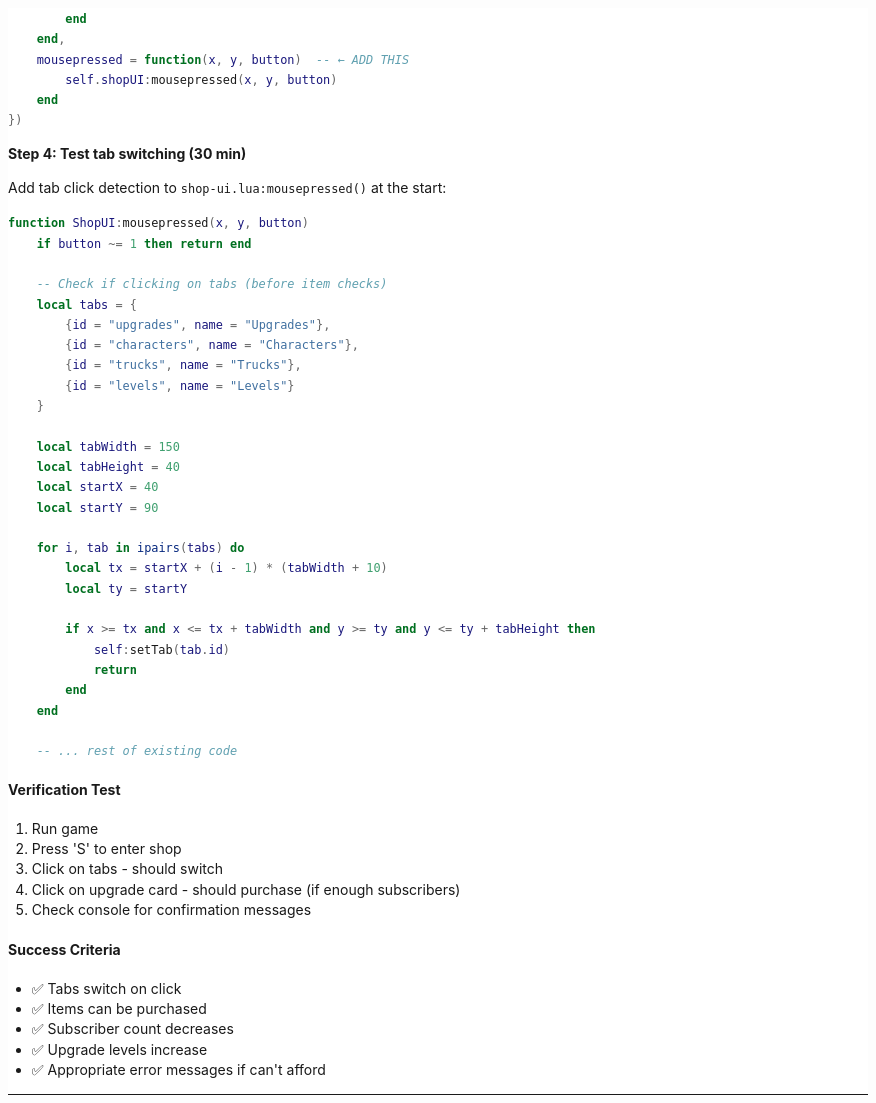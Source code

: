 ```lua
        end
    end,
    mousepressed = function(x, y, button)  -- ← ADD THIS
        self.shopUI:mousepressed(x, y, button)
    end
})
```

**Step 4: Test tab switching (30 min)**

Add tab click detection to `shop-ui.lua:mousepressed()` at the start:

```lua
function ShopUI:mousepressed(x, y, button)
    if button ~= 1 then return end
    
    -- Check if clicking on tabs (before item checks)
    local tabs = {
        {id = "upgrades", name = "Upgrades"},
        {id = "characters", name = "Characters"},
        {id = "trucks", name = "Trucks"},
        {id = "levels", name = "Levels"}
    }
    
    local tabWidth = 150
    local tabHeight = 40
    local startX = 40
    local startY = 90
    
    for i, tab in ipairs(tabs) do
        local tx = startX + (i - 1) * (tabWidth + 10)
        local ty = startY
        
        if x >= tx and x <= tx + tabWidth and y >= ty and y <= ty + tabHeight then
            self:setTab(tab.id)
            return
        end
    end
    
    -- ... rest of existing code
```

#### Verification Test
1. Run game
2. Press 'S' to enter shop
3. Click on tabs - should switch
4. Click on upgrade card - should purchase (if enough subscribers)
5. Check console for confirmation messages

#### Success Criteria
- ✅ Tabs switch on click
- ✅ Items can be purchased
- ✅ Subscriber count decreases
- ✅ Upgrade levels increase
- ✅ Appropriate error messages if can't afford

---